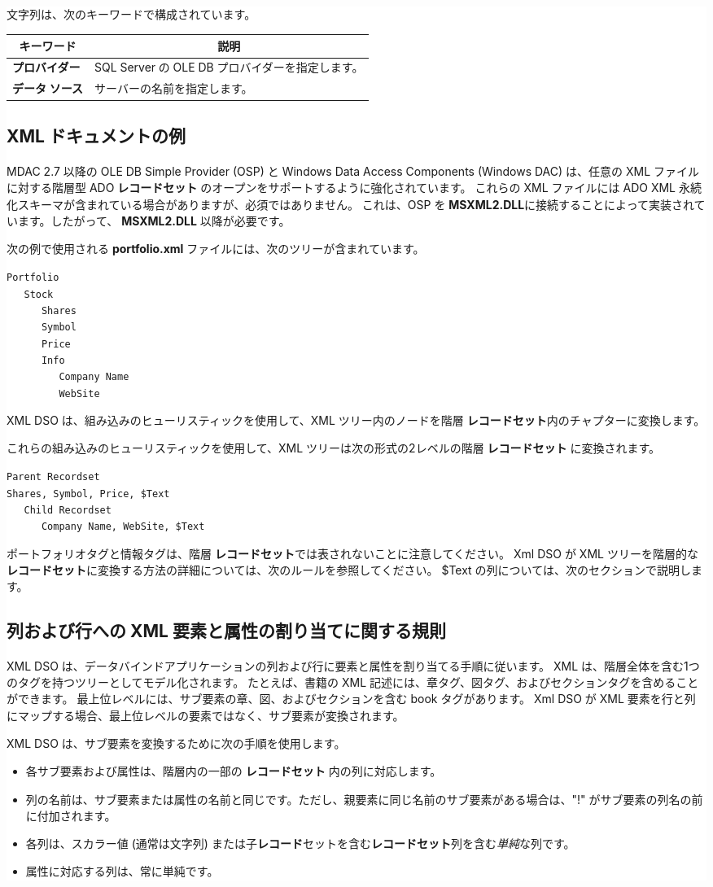  文字列は、次のキーワードで構成されています。

|キーワード|説明|
|-------------|-----------------|
|**プロバイダー**|SQL Server の OLE DB プロバイダーを指定します。|
|**データ ソース**|サーバーの名前を指定します。|

## <a name="xml-document-example"></a>XML ドキュメントの例
 MDAC 2.7 以降の OLE DB Simple Provider (OSP) と Windows Data Access Components (Windows DAC) は、任意の XML ファイルに対する階層型 ADO **レコードセット** のオープンをサポートするように強化されています。 これらの XML ファイルには ADO XML 永続化スキーマが含まれている場合がありますが、必須ではありません。 これは、OSP を **MSXML2.DLL**に接続することによって実装されています。したがって、 **MSXML2.DLL** 以降が必要です。

 次の例で使用される **portfolio.xml** ファイルには、次のツリーが含まれています。

```console
Portfolio
   Stock
      Shares
      Symbol
      Price
      Info
         Company Name
         WebSite
```

 XML DSO は、組み込みのヒューリスティックを使用して、XML ツリー内のノードを階層 **レコードセット**内のチャプターに変換します。

 これらの組み込みのヒューリスティックを使用して、XML ツリーは次の形式の2レベルの階層 **レコードセット** に変換されます。

```console
Parent Recordset
Shares, Symbol, Price, $Text
   Child Recordset
      Company Name, WebSite, $Text
```

 ポートフォリオタグと情報タグは、階層 **レコードセット**では表されないことに注意してください。 Xml DSO が XML ツリーを階層的な **レコードセット**に変換する方法の詳細については、次のルールを参照してください。 $Text の列については、次のセクションで説明します。

## <a name="rules-for-assigning-xml-elements-and-attributes-to-columns-and-rows"></a>列および行への XML 要素と属性の割り当てに関する規則
 XML DSO は、データバインドアプリケーションの列および行に要素と属性を割り当てる手順に従います。 XML は、階層全体を含む1つのタグを持つツリーとしてモデル化されます。 たとえば、書籍の XML 記述には、章タグ、図タグ、およびセクションタグを含めることができます。 最上位レベルには、サブ要素の章、図、およびセクションを含む book タグがあります。 Xml DSO が XML 要素を行と列にマップする場合、最上位レベルの要素ではなく、サブ要素が変換されます。

 XML DSO は、サブ要素を変換するために次の手順を使用します。

-   各サブ要素および属性は、階層内の一部の **レコードセット** 内の列に対応します。

-   列の名前は、サブ要素または属性の名前と同じです。ただし、親要素に同じ名前のサブ要素がある場合は、"!" がサブ要素の列名の前に付加されます。

-   各列は、スカラー値 (通常は文字列) または子**レコード**セットを含む**レコードセット**列を含む*単純*な列です。

-   属性に対応する列は、常に単純です。
